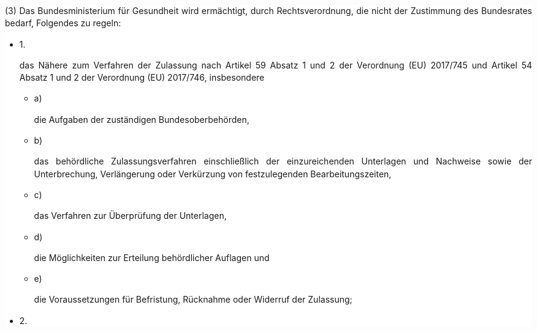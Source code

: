 </div>

<div class="jurAbsatz" style="text-align:justify;">

(3) Das Bundesministerium für Gesundheit wird ermächtigt, durch
Rechtsverordnung, die nicht der Zustimmung des Bundesrates bedarf,
Folgendes zu regeln:

  - 1\.
    
    <div style="">
    
    das Nähere zum Verfahren der Zulassung nach Artikel 59 Absatz 1 und
    2 der Verordnung (EU) 2017/745 und Artikel 54 Absatz 1 und 2 der
    Verordnung (EU) 2017/746, insbesondere
    
      - a)
        
        <div style="">
        
        die Aufgaben der zuständigen Bundesoberbehörden,
        
        </div>
    
      - b)
        
        <div style="">
        
        das behördliche Zulassungsverfahren einschließlich der
        einzureichenden Unterlagen und Nachweise sowie der
        Unterbrechung, Verlängerung oder Verkürzung von festzulegenden
        Bearbeitungszeiten,
        
        </div>
    
      - c)
        
        <div style="">
        
        das Verfahren zur Überprüfung der Unterlagen,
        
        </div>
    
      - d)
        
        <div style="">
        
        die Möglichkeiten zur Erteilung behördlicher Auflagen und
        
        </div>
    
      - e)
        
        <div style="">
        
        die Voraussetzungen für Befristung, Rücknahme oder Widerruf der
        Zulassung;
        
        </div>
    
    </div>

  - 2\.
    